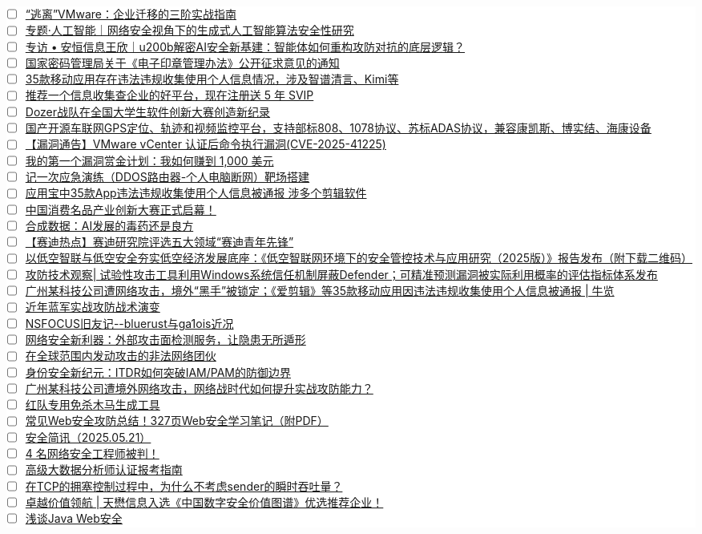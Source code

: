   - [ ] [“逃离”VMware：企业迁移的三阶实战指南](https://mp.weixin.qq.com/s?__biz=MjM5MTAzNjYyMA==&mid=2650599373&idx=1&sn=18c4f422b85cb0d60480be3899bf1336)
  - [ ] [专题·人工智能｜网络安全视角下的生成式人工智能算法安全性研究](https://mp.weixin.qq.com/s?__biz=MzkwMTMyMDQ3Mw==&mid=2247599966&idx=1&sn=54d3db2eb5009f12f8278438307e8184)
  - [ ] [专访 • 安恒信息王欣｜u200b解密AI安全新基建：智能体如何重构攻防对抗的底层逻辑？](https://mp.weixin.qq.com/s?__biz=MzkwMTMyMDQ3Mw==&mid=2247599966&idx=2&sn=37e00db2c341dd3ad0ab9f356db833d6)
  - [ ] [国家密码管理局关于《电子印章管理办法》公开征求意见的通知](https://mp.weixin.qq.com/s?__biz=MzkwMTMyMDQ3Mw==&mid=2247599966&idx=3&sn=6fcf3264ba6497380d025df144e660c6)
  - [ ] [35款移动应用存在违法违规收集使用个人信息情况，涉及智谱清言、Kimi等](https://mp.weixin.qq.com/s?__biz=MzkwMTMyMDQ3Mw==&mid=2247599966&idx=4&sn=f2986e4f4d229e143a4141ef6571e5be)
  - [ ] [推荐一个信息收集查企业的好平台，现在注册送 5 年 SVIP](https://mp.weixin.qq.com/s?__biz=Mzg3ODk1MjI5NQ==&mid=2247484682&idx=1&sn=a9cda17b266ff33fc94635a65cf7bec9)
  - [ ] [Dozer战队在全国大学生软件创新大赛创造新纪录](https://mp.weixin.qq.com/s?__biz=MzI4MTIxMzkxMg==&mid=2247485608&idx=1&sn=aba0550f6a7e877442e4ed23186222ca)
  - [ ] [国产开源车联网GPS定位、轨迹和视频监控平台，支持部标808、1078协议、苏标ADAS协议，兼容康凯斯、博实结、海康设备](https://mp.weixin.qq.com/s?__biz=MjM5OTA4MzA0MA==&mid=2454938478&idx=1&sn=03bea48b019d134de348efd4e0877dc8)
  - [ ] [【漏洞通告】VMware vCenter 认证后命令执行漏洞(CVE-2025-41225)](https://mp.weixin.qq.com/s?__biz=Mzg2NjgzNjA5NQ==&mid=2247524452&idx=1&sn=51c19d60867376f7f41d34025b31b63a)
  - [ ] [我的第一个漏洞赏金计划：我如何赚到 1,000 美元](https://mp.weixin.qq.com/s?__biz=MzkwOTE5MDY5NA==&mid=2247506411&idx=1&sn=f203edbcf801302cc15cf12841f0ab3b)
  - [ ] [记一次应急演练（DDOS路由器-个人电脑断网）靶场搭建](https://mp.weixin.qq.com/s?__biz=MzkzMTYyMDk1Nw==&mid=2247483836&idx=1&sn=993ba0e9803b4f76ce4f7c94f55cc033)
  - [ ] [应用宝中35款App违法违规收集使用个人信息被通报 涉多个剪辑软件](https://mp.weixin.qq.com/s?__biz=MjM5MzMwMDU5NQ==&mid=2649172953&idx=1&sn=e0a84c228fa7e7567643db78f0e779f7)
  - [ ] [中国消费名品产业创新大赛正式启幕！](https://mp.weixin.qq.com/s?__biz=MjM5MzMwMDU5NQ==&mid=2649172953&idx=2&sn=85f1ba09f411a42b2408bfb03a93527a)
  - [ ] [合成数据：AI发展的毒药还是良方](https://mp.weixin.qq.com/s?__biz=MjM5MzMwMDU5NQ==&mid=2649172953&idx=3&sn=9ff505262587157ebddf2427de1e6045)
  - [ ] [【赛迪热点】赛迪研究院评选五大领域“赛迪青年先锋”](https://mp.weixin.qq.com/s?__biz=MjM5NzYwNDU0Mg==&mid=2649252207&idx=1&sn=0b69a109b797a68953a3510904136cae)
  - [ ] [以低空智联与低空安全夯实低空经济发展底座：《低空智联网环境下的安全管控技术与应用研究（2025版）》报告发布（附下载二维码）](https://mp.weixin.qq.com/s?__biz=MjM5Njc3NjM4MA==&mid=2651136952&idx=1&sn=ff0d0eef62b572b69c6b2234a5b38796)
  - [ ] [攻防技术观察| 试验性攻击工具利用Windows系统信任机制屏蔽Defender；可精准预测漏洞被实际利用概率的评估指标体系发布](https://mp.weixin.qq.com/s?__biz=MjM5Njc3NjM4MA==&mid=2651136952&idx=2&sn=69e69672adb30bdae6830130589359c4)
  - [ ] [广州某科技公司遭网络攻击，境外“黑手”被锁定；《爱剪辑》等35款移动应用因违法违规收集使用个人信息被通报 | 牛览](https://mp.weixin.qq.com/s?__biz=MjM5Njc3NjM4MA==&mid=2651136952&idx=3&sn=7565e37c2b9a84ade48d00a3fe524585)
  - [ ] [近年蓝军实战攻防战术演变](https://mp.weixin.qq.com/s?__biz=MjM5OTk2MTMxOQ==&mid=2727845313&idx=1&sn=94114b37a935b2edbf2fb70257fa9540)
  - [ ] [NSFOCUS旧友记--bluerust与ga1ois近况](https://mp.weixin.qq.com/s?__biz=MzUzMjQyMDE3Ng==&mid=2247488311&idx=1&sn=687c29cd5fec49b3909a410dbeb66110)
  - [ ] [网络安全新利器：外部攻击面检测服务，让隐患无所遁形](https://mp.weixin.qq.com/s?__biz=MzU4ODgxMjE0Mw==&mid=2247486512&idx=1&sn=82fa7f135959eb62f0416a601217ab1b)
  - [ ] [在全球范围内发动攻击的非法网络团伙](https://mp.weixin.qq.com/s?__biz=MzAxNjg3MjczOA==&mid=2247486799&idx=1&sn=edd05cc8a66a4ca310bf63b56bbdc748)
  - [ ] [身份安全新纪元：ITDR如何突破IAM/PAM的防御边界](https://mp.weixin.qq.com/s?__biz=MzkxNTEzMTA0Mw==&mid=2247496691&idx=1&sn=f3d6ba9b6be2f32043d520a41321e3cd)
  - [ ] [广州某科技公司遭境外网络攻击，网络战时代如何提升实战攻防能力？](https://mp.weixin.qq.com/s?__biz=MzkyNDUyNzU1MQ==&mid=2247487589&idx=1&sn=f12fc239609b10892f95b2fe7367c694)
  - [ ] [红队专用免杀木马生成工具](https://mp.weixin.qq.com/s?__biz=MzkxMzMyNzMyMA==&mid=2247572840&idx=1&sn=c98ced7fa7837e525b36da2b3ded9a6c)
  - [ ] [常见Web安全攻防总结！327页Web安全学习笔记（附PDF）](https://mp.weixin.qq.com/s?__biz=MzkxMzMyNzMyMA==&mid=2247572840&idx=2&sn=d5c86945459e2dd517fb7c78c7b0013f)
  - [ ] [安全简讯（2025.05.21）](https://mp.weixin.qq.com/s?__biz=MzkzNzY5OTg2Ng==&mid=2247501093&idx=1&sn=e8425e0e84c1ea344c5ef8ed10d17496)
  - [ ] [4 名网络安全工程师被判！](https://mp.weixin.qq.com/s?__biz=Mzg4MTg0MjQ5OA==&mid=2247488359&idx=1&sn=cd299dd9384af4e557747b43858e6a85)
  - [ ] [高级大数据分析师认证报考指南](https://mp.weixin.qq.com/s?__biz=Mzg4MTg0MjQ5OA==&mid=2247488359&idx=2&sn=a066b87165a869a2ed421336bb547355)
  - [ ] [在TCP的拥塞控制过程中，为什么不考虑sender的瞬时吞吐量？](https://mp.weixin.qq.com/s?__biz=MzIxNTM3NDE2Nw==&mid=2247490486&idx=1&sn=45d5ed17d0e2264848bd12a8f2143e33)
  - [ ] [卓越价值领航 | 天懋信息入选《中国数字安全价值图谱》优选推荐企业！](https://mp.weixin.qq.com/s?__biz=MzU3MDA0MTE2Mg==&mid=2247492844&idx=1&sn=fa0e756abd027532208c725cc7cf8cc0)
  - [ ] [浅谈Java Web安全](https://mp.weixin.qq.com/s?__biz=Mzg3Njg1NTk5MQ==&mid=2247502572&idx=1&sn=8bbcb1b60804cb6609c3851b345e2e4e)